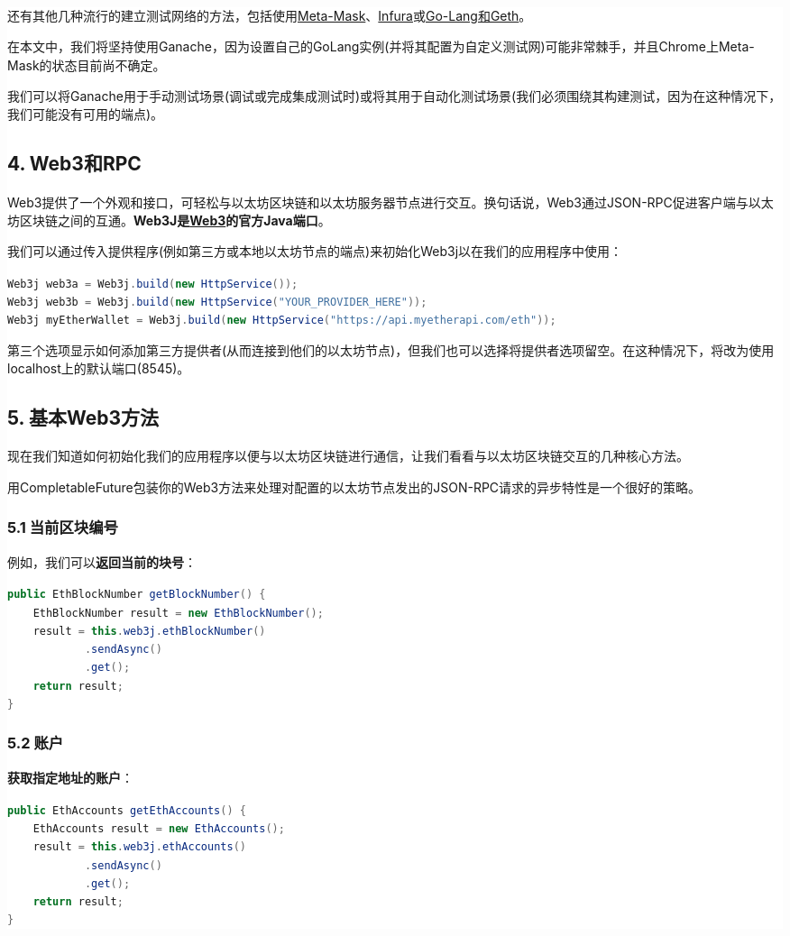 还有其他几种流行的建立测试网络的方法，包括使用[Meta-Mask](https://metamask.io/)、[Infura](https://infura.io/)或[Go-Lang和Geth](https://github.com/ethereum/go-ethereum)。

在本文中，我们将坚持使用Ganache，因为设置自己的GoLang实例(并将其配置为自定义测试网)可能非常棘手，并且Chrome上Meta-Mask的状态目前尚不确定。

我们可以将Ganache用于手动测试场景(调试或完成集成测试时)或将其用于自动化测试场景(我们必须围绕其构建测试，因为在这种情况下，我们可能没有可用的端点)。

## 4. Web3和RPC

Web3提供了一个外观和接口，可轻松与以太坊区块链和以太坊服务器节点进行交互。换句话说，Web3通过JSON-RPC促进客户端与以太坊区块链之间的互通。**Web3J是[Web3](https://github.com/ethereum/web3.js)的官方Java端口**。

我们可以通过传入提供程序(例如第三方或本地以太坊节点的端点)来初始化Web3j以在我们的应用程序中使用：

```java
Web3j web3a = Web3j.build(new HttpService());
Web3j web3b = Web3j.build(new HttpService("YOUR_PROVIDER_HERE"));
Web3j myEtherWallet = Web3j.build(new HttpService("https://api.myetherapi.com/eth"));
```

第三个选项显示如何添加第三方提供者(从而连接到他们的以太坊节点)，但我们也可以选择将提供者选项留空。在这种情况下，将改为使用localhost上的默认端口(8545)。

## 5. 基本Web3方法

现在我们知道如何初始化我们的应用程序以便与以太坊区块链进行通信，让我们看看与以太坊区块链交互的几种核心方法。

用CompletableFuture包装你的Web3方法来处理对配置的以太坊节点发出的JSON-RPC请求的异步特性是一个很好的策略。

### 5.1 当前区块编号

例如，我们可以**返回当前的块号**：

```java
public EthBlockNumber getBlockNumber() {
    EthBlockNumber result = new EthBlockNumber();
    result = this.web3j.ethBlockNumber()
            .sendAsync()
            .get();
    return result;
}
```

### 5.2 账户

**获取指定地址的账户**：

```java
public EthAccounts getEthAccounts() {
    EthAccounts result = new EthAccounts();
    result = this.web3j.ethAccounts()
            .sendAsync()
            .get();
    return result;
}
```
